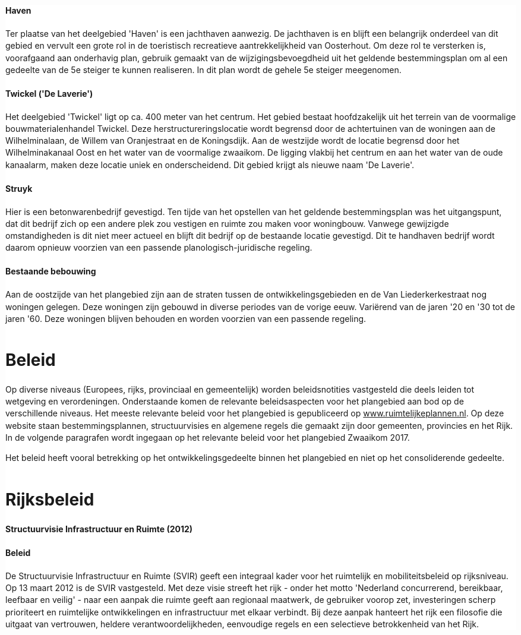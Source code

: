 #### Haven

Ter plaatse van het deelgebied 'Haven' is een jachthaven aanwezig. De jachthaven is en blijft een belangrijk onderdeel van dit gebied en vervult een grote rol in de toeristisch recreatieve aantrekkelijkheid van Oosterhout. Om deze rol te versterken is, voorafgaand aan onderhavig plan, gebruik gemaakt van de wijzigingsbevoegdheid uit het geldende bestemmingsplan om al een gedeelte van de 5e steiger te kunnen realiseren. In dit plan wordt de gehele 5e steiger meegenomen.

#### Twickel ('De Laverie')

Het deelgebied 'Twickel' ligt op ca. 400 meter van het centrum. Het gebied bestaat hoofdzakelijk uit het terrein van de voormalige bouwmaterialenhandel Twickel. Deze herstructureringslocatie wordt begrensd door de achtertuinen van de woningen aan de Wilhelminalaan, de Willem van Oranjestraat en de Koningsdijk. Aan de westzijde wordt de locatie begrensd door het Wilhelminakanaal Oost en het water van de voormalige zwaaikom. De ligging vlakbij het centrum en aan het water van de oude kanaalarm, maken deze locatie uniek en onderscheidend. Dit gebied krijgt als nieuwe naam 'De Laverie'.

#### Struyk

Hier is een betonwarenbedrijf gevestigd. Ten tijde van het opstellen van het geldende bestemmingsplan was het uitgangspunt, dat dit bedrijf zich op een andere plek zou vestigen en ruimte zou maken voor woningbouw. Vanwege gewijzigde omstandigheden is dit niet meer actueel en blijft dit bedrijf op de bestaande locatie gevestigd. Dit te handhaven bedrijf wordt daarom opnieuw voorzien van een passende planologisch-juridische regeling.

#### Bestaande bebouwing

Aan de oostzijde van het plangebied zijn aan de straten tussen de ontwikkelingsgebieden en de Van Liederkerkestraat nog woningen gelegen. Deze woningen zijn gebouwd in diverse periodes van de vorige eeuw. Variërend van de jaren '20 en '30 tot de jaren '60. Deze woningen blijven behouden en worden voorzien van een passende regeling.

# **Beleid**

Op diverse niveaus (Europees, rijks, provinciaal en gemeentelijk) worden beleidsnotities vastgesteld die deels leiden tot wetgeving en verordeningen. Onderstaande komen de relevante beleidsaspecten voor het plangebied aan bod op de verschillende niveaus. Het meeste relevante beleid voor het plangebied is gepubliceerd op www.ruimtelijkeplannen.nl. Op deze website staan bestemmingsplannen, structuurvisies en algemene regels die gemaakt zijn door gemeenten, provincies en het Rijk. In de volgende paragrafen wordt ingegaan op het relevante beleid voor het plangebied Zwaaikom 2017.

Het beleid heeft vooral betrekking op het ontwikkelingsgedeelte binnen het plangebied en niet op het consoliderende gedeelte.

# **Rijksbeleid**

#### **Structuurvisie Infrastructuur en Ruimte (2012)**

#### **Beleid**

De Structuurvisie Infrastructuur en Ruimte (SVIR) geeft een integraal kader voor het ruimtelijk en mobiliteitsbeleid op rijksniveau. Op 13 maart 2012 is de SVIR vastgesteld. Met deze visie streeft het rijk - onder het motto 'Nederland concurrerend, bereikbaar, leefbaar en veilig' - naar een aanpak die ruimte geeft aan regionaal maatwerk, de gebruiker voorop zet, investeringen scherp prioriteert en ruimtelijke ontwikkelingen en infrastructuur met elkaar verbindt. Bij deze aanpak hanteert het rijk een filosofie die uitgaat van vertrouwen, heldere verantwoordelijkheden, eenvoudige regels en een selectieve betrokkenheid van het Rijk.
